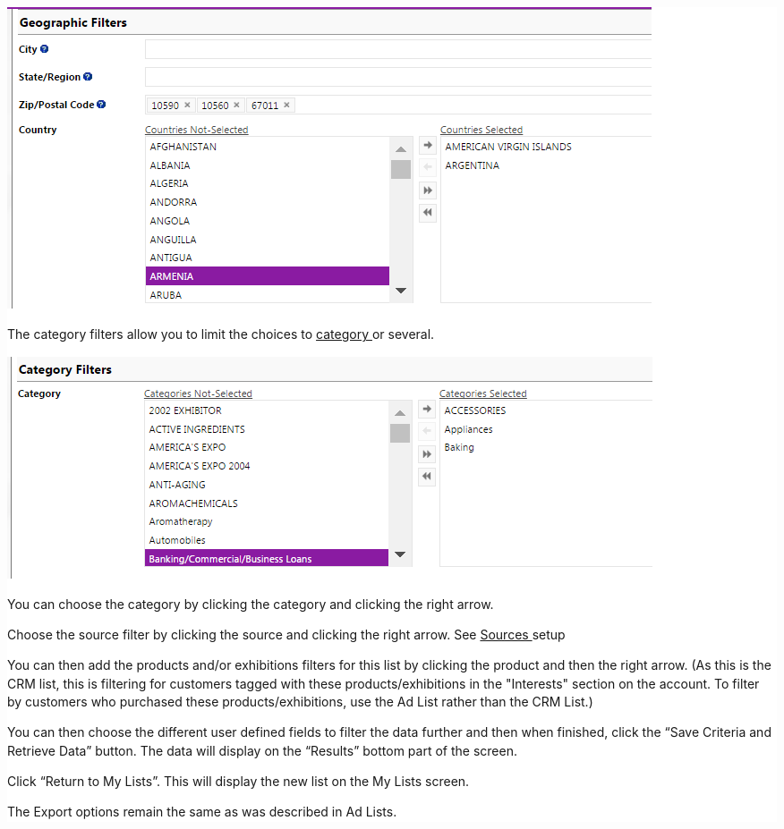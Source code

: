 ![](<../../../.gitbook/assets/12 (2).png>)

The category filters allow you to limit the choices to [category ](../setup/crm-system-settings.md#\_toc120632526)or several.

![](<../../../.gitbook/assets/13 (1).png>)

You can choose the category by clicking the category and clicking the right arrow.

Choose the source filter by clicking the source and clicking the right arrow. See [Sources ](../setup/crm-system-settings.md#\_toc120632512)setup

You can then add the products and/or exhibitions filters for this list by clicking the product and then the right arrow. (As this is the CRM list, this is filtering for customers tagged with these products/exhibitions in the "Interests" section on the account. To filter by customers who purchased these products/exhibitions, use the Ad List rather than the CRM List.)

You can then choose the different user defined fields to filter the data further and then when finished, click the “Save Criteria and Retrieve Data” button. The data will display on the “Results” bottom part of the screen.

Click “Return to My Lists”. This will display the new list on the My Lists screen.

The Export options remain the same as was described in Ad Lists.
